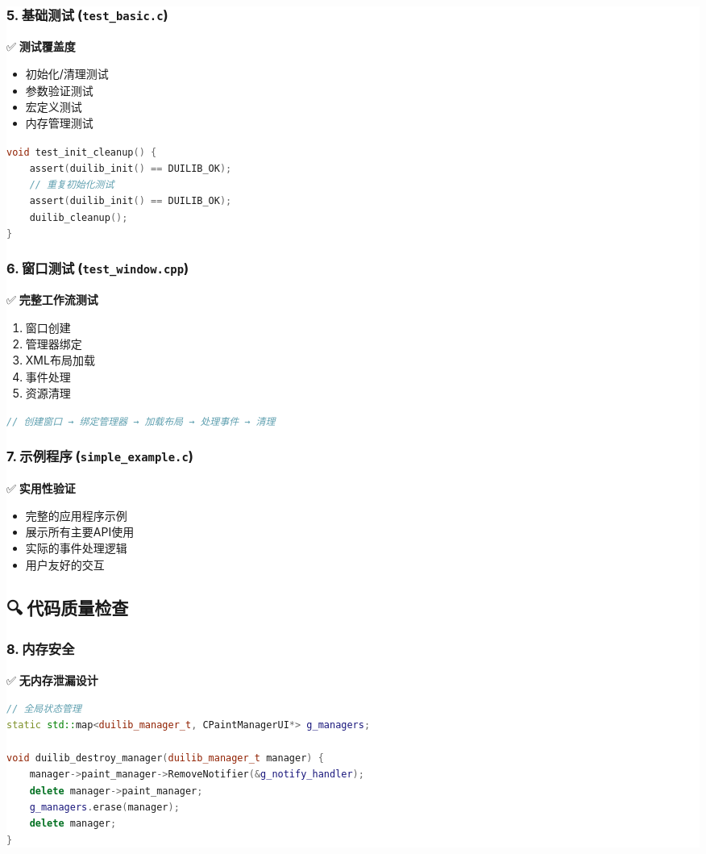 ### 5. **基础测试 (`test_basic.c`)**

✅ **测试覆盖度**
- 初始化/清理测试
- 参数验证测试
- 宏定义测试
- 内存管理测试

```c
void test_init_cleanup() {
    assert(duilib_init() == DUILIB_OK);
    // 重复初始化测试
    assert(duilib_init() == DUILIB_OK);
    duilib_cleanup();
}
```

### 6. **窗口测试 (`test_window.cpp`)**

✅ **完整工作流测试**
1. 窗口创建
2. 管理器绑定
3. XML布局加载
4. 事件处理
5. 资源清理

```cpp
// 创建窗口 → 绑定管理器 → 加载布局 → 处理事件 → 清理
```

### 7. **示例程序 (`simple_example.c`)**

✅ **实用性验证**
- 完整的应用程序示例
- 展示所有主要API使用
- 实际的事件处理逻辑
- 用户友好的交互

## 🔍 代码质量检查

### 8. **内存安全**

✅ **无内存泄漏设计**
```cpp
// 全局状态管理
static std::map<duilib_manager_t, CPaintManagerUI*> g_managers;

void duilib_destroy_manager(duilib_manager_t manager) {
    manager->paint_manager->RemoveNotifier(&g_notify_handler);
    delete manager->paint_manager;
    g_managers.erase(manager);
    delete manager;
}
```
